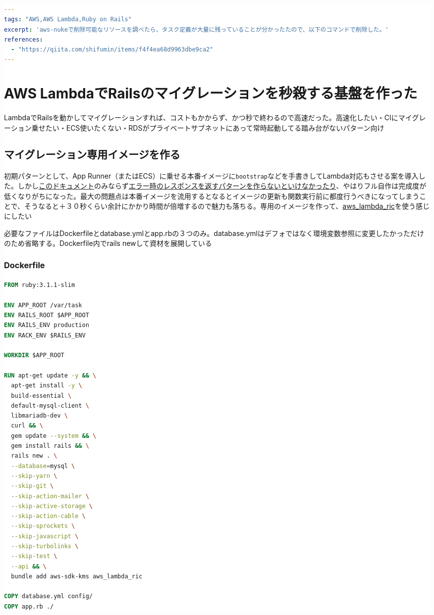 ```yaml
---
tags: "AWS,AWS Lambda,Ruby on Rails"
excerpt: 'aws-nukeで削除可能なリソースを調べたら、タスク定義が大量に残っていることが分かったたので、以下のコマンドで削除した。'
references:
  - "https://qiita.com/shifumin/items/f4f4ea68d9963dbe9ca2"
---
```


# AWS LambdaでRailsのマイグレーションを秒殺する基盤を作った

LambdaでRailsを動かしてマイグレーションすれば、コストもかからず、かつ秒で終わるので高速だった。高速化したい・CIにマイグレーション乗せたい・ECS使いたくない・RDSがプライベートサブネットにあって常時起動してる踏み台がないパターン向け

## マイグレーション専用イメージを作る

初期パターンとして、App Runner（またはECS）に乗せる本番イメージに`bootstrap`などを手書きしてLambda対応もさせる案を導入した。しかし[このドキュメント](https://docs.aws.amazon.com/lambda/latest/dg/runtimes-walkthrough.html)のみならず[エラー時のレスポンスを返すパターンを作らないといけなかったり](https://docs.aws.amazon.com/ja_jp/lambda/latest/dg/runtimes-api.html#runtimes-api-next)、やはりフル自作は完成度が低くなりがちになった。最大の問題点は本番イメージを流用するとなるとイメージの更新も関数実行前に都度行うべきになってしまうことで、そうなると＋３０秒くらい余計にかかり時間が倍増するので魅力も落ちる。専用のイメージを作って、[aws_lambda_ric](https://github.com/aws/aws-lambda-ruby-runtime-interface-client)を使う感じにしたい

必要なファイルはDockerfileとdatabase.ymlとapp.rbの３つのみ。database.ymlはデフォではなく環境変数参照に変更したかっただけのため省略する。Dockerfile内でrails newして資材を展開している

### Dockerfile

```Dockerfile
FROM ruby:3.1.1-slim

ENV APP_ROOT /var/task
ENV RAILS_ROOT $APP_ROOT
ENV RAILS_ENV production
ENV RACK_ENV $RAILS_ENV

WORKDIR $APP_ROOT

RUN apt-get update -y && \
  apt-get install -y \
  build-essential \
  default-mysql-client \
  libmariadb-dev \
  curl && \
  gem update --system && \
  gem install rails && \
  rails new . \
  --database=mysql \
  --skip-yarn \
  --skip-git \
  --skip-action-mailer \
  --skip-active-storage \
  --skip-action-cable \
  --skip-sprockets \
  --skip-javascript \
  --skip-turbolinks \
  --skip-test \
  --api && \
  bundle add aws-sdk-kms aws_lambda_ric

COPY database.yml config/
COPY app.rb ./

```